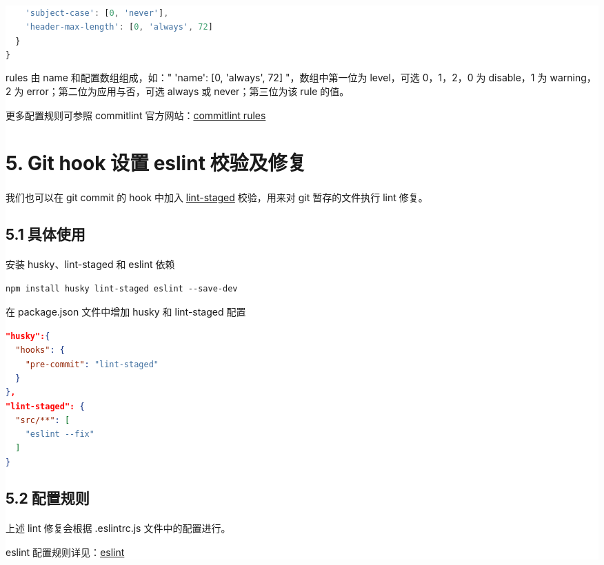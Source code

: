 ```js
    'subject-case': [0, 'never'],
    'header-max-length': [0, 'always', 72]
  }
}
```

rules 由 name 和配置数组组成，如：" 'name': [0, 'always', 72] "，数组中第一位为 level，可选 0，1，2，0 为 disable，1 为 warning，2 为 error；第二位为应用与否，可选 always 或 never；第三位为该 rule 的值。

更多配置规则可参照 commitlint 官方网站：[commitlint rules](https://commitlint.js.org/#/reference-rules)





# 5. Git hook 设置 eslint 校验及修复

我们也可以在 git commit 的 hook 中加入 [lint-staged](https://github.com/okonet/lint-staged#readme) 校验，用来对 git 暂存的文件执行 lint 修复。

## 5.1 具体使用

安装 husky、lint-staged 和 eslint 依赖

```nginx
npm install husky lint-staged eslint --save-dev
```



在 package.json 文件中增加 husky 和 lint-staged 配置

```json
"husky":{
  "hooks": {
    "pre-commit": "lint-staged"
  }
},
"lint-staged": {
  "src/**": [
    "eslint --fix"
  ]
}
```

## 5.2 配置规则

上述 lint 修复会根据 .eslintrc.js 文件中的配置进行。

eslint 配置规则详见：[eslint](http://10.10.1.21:8050/display/FRON/eslint)

